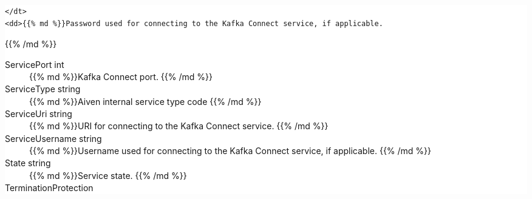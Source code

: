     </dt>
    <dd>{{% md %}}Password used for connecting to the Kafka Connect service, if applicable.
{{% /md %}}</dd>
    <dt class="property-optional"
            title="Optional">
        <span id="state_serviceport_go">
<a href="#state_serviceport_go" style="color: inherit; text-decoration: inherit;">Service<wbr>Port</a>
</span>
        <span class="property-indicator"></span>
        <span class="property-type">int</span>
    </dt>
    <dd>{{% md %}}Kafka Connect port.
{{% /md %}}</dd>
    <dt class="property-optional"
            title="Optional">
        <span id="state_servicetype_go">
<a href="#state_servicetype_go" style="color: inherit; text-decoration: inherit;">Service<wbr>Type</a>
</span>
        <span class="property-indicator"></span>
        <span class="property-type">string</span>
    </dt>
    <dd>{{% md %}}Aiven internal service type code
{{% /md %}}</dd>
    <dt class="property-optional"
            title="Optional">
        <span id="state_serviceuri_go">
<a href="#state_serviceuri_go" style="color: inherit; text-decoration: inherit;">Service<wbr>Uri</a>
</span>
        <span class="property-indicator"></span>
        <span class="property-type">string</span>
    </dt>
    <dd>{{% md %}}URI for connecting to the Kafka Connect service.
{{% /md %}}</dd>
    <dt class="property-optional"
            title="Optional">
        <span id="state_serviceusername_go">
<a href="#state_serviceusername_go" style="color: inherit; text-decoration: inherit;">Service<wbr>Username</a>
</span>
        <span class="property-indicator"></span>
        <span class="property-type">string</span>
    </dt>
    <dd>{{% md %}}Username used for connecting to the Kafka Connect service, if applicable.
{{% /md %}}</dd>
    <dt class="property-optional"
            title="Optional">
        <span id="state_state_go">
<a href="#state_state_go" style="color: inherit; text-decoration: inherit;">State</a>
</span>
        <span class="property-indicator"></span>
        <span class="property-type">string</span>
    </dt>
    <dd>{{% md %}}Service state.
{{% /md %}}</dd>
    <dt class="property-optional"
            title="Optional">
        <span id="state_terminationprotection_go">
<a href="#state_terminationprotection_go" style="color: inherit; text-decoration: inherit;">Termination<wbr>Protection</a>
</span>
        <span class="property-indicator"></span>